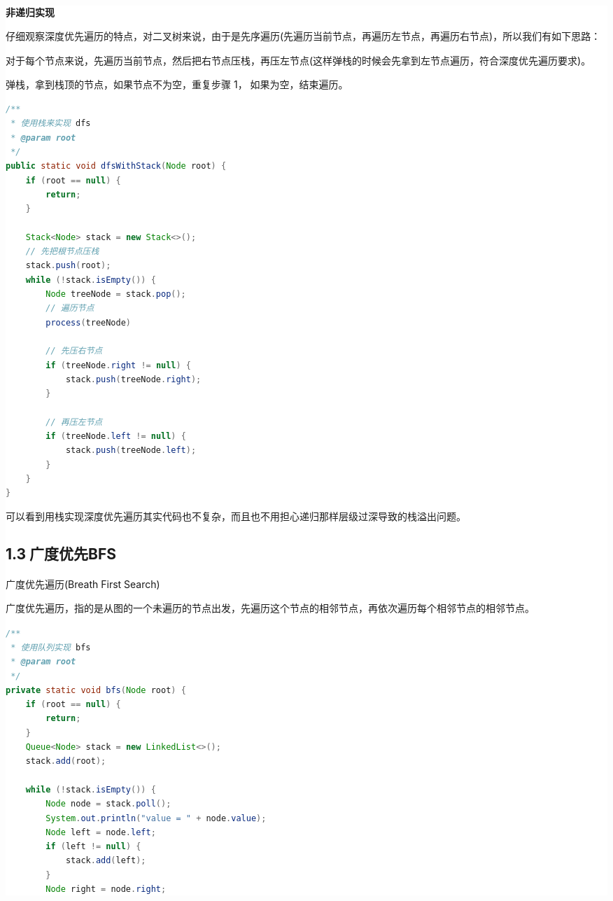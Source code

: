 **非递归实现**

仔细观察深度优先遍历的特点，对二叉树来说，由于是先序遍历(先遍历当前节点，再遍历左节点，再遍历右节点)，所以我们有如下思路：

对于每个节点来说，先遍历当前节点，然后把右节点压栈，再压左节点(这样弹栈的时候会先拿到左节点遍历，符合深度优先遍历要求)。

弹栈，拿到栈顶的节点，如果节点不为空，重复步骤 1， 如果为空，结束遍历。

```java
/** 
 * 使用栈来实现 dfs 
 * @param root 
 */ 
public static void dfsWithStack(Node root) { 
    if (root == null) { 
        return; 
    } 
 
    Stack<Node> stack = new Stack<>(); 
    // 先把根节点压栈 
    stack.push(root); 
    while (!stack.isEmpty()) { 
        Node treeNode = stack.pop();
        // 遍历节点 
        process(treeNode) 
 
        // 先压右节点 
        if (treeNode.right != null) { 
            stack.push(treeNode.right); 
        } 
 
        // 再压左节点 
        if (treeNode.left != null) { 
            stack.push(treeNode.left); 
        } 
    } 
} 
```

可以看到用栈实现深度优先遍历其实代码也不复杂，而且也不用担心递归那样层级过深导致的栈溢出问题。

## 1.3 广度优先BFS

广度优先遍历(Breath First Search)

广度优先遍历，指的是从图的一个未遍历的节点出发，先遍历这个节点的相邻节点，再依次遍历每个相邻节点的相邻节点。

```java
/** 
 * 使用队列实现 bfs 
 * @param root 
 */ 
private static void bfs(Node root) { 
    if (root == null) { 
        return; 
    } 
    Queue<Node> stack = new LinkedList<>(); 
    stack.add(root);

    while (!stack.isEmpty()) { 
        Node node = stack.poll(); 
        System.out.println("value = " + node.value); 
        Node left = node.left; 
        if (left != null) { 
            stack.add(left); 
        }
        Node right = node.right; 
```